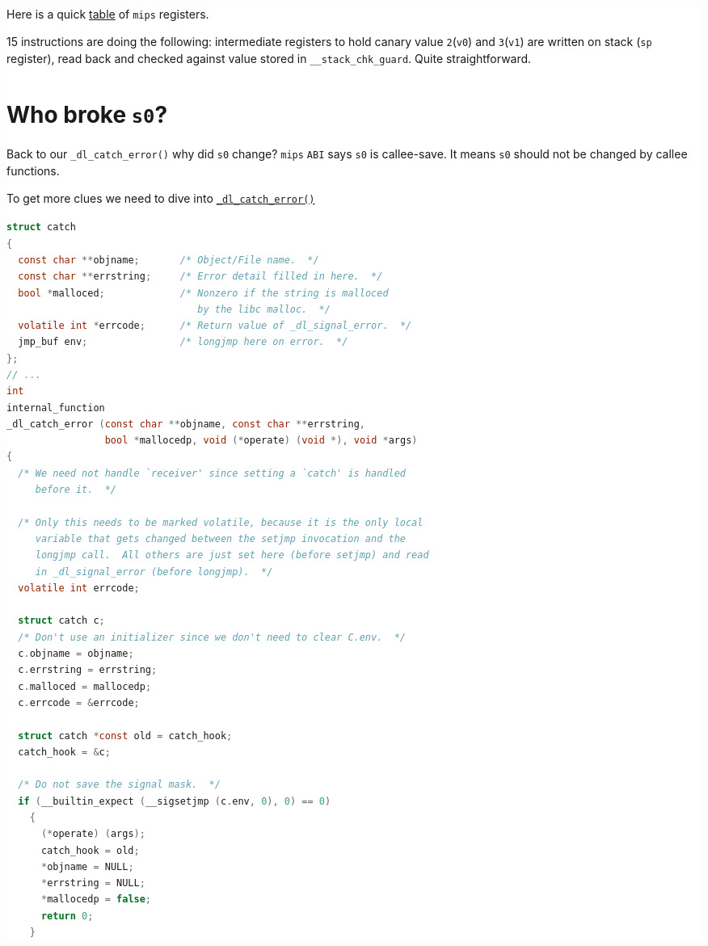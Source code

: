 Here is a quick
[table](https://www.cs.umd.edu/class/sum2003/cmsc311/Notes/Mips/altReg.html)
of `mips` registers.

15 instructions are doing the following: intermediate registers to hold
canary value `2`(`v0`) and `3`(`v1`) are written on stack
(`sp` register), read back and checked against value stored in
`__stack_chk_guard`. Quite straightforward.

# Who broke `s0`?

Back to our `_dl_catch_error()` why did `s0` change? `mips`
`ABI` says `s0` is callee-save. It means `s0` should not be
changed by callee functions.

To get more clues we need to dive into
[`_dl_catch_error()`](https://sourceware.org/git/?p=glibc.git;a=blob;f=elf/dl-error-skeleton.c;h=8e5888d4bdf7e325358bc737000b31573f000736;hb=f87cc2bfba9b844da48a63441c6099342b1551c7#l171)

``` c
struct catch
{
  const char **objname;       /* Object/File name.  */
  const char **errstring;     /* Error detail filled in here.  */
  bool *malloced;             /* Nonzero if the string is malloced
                                 by the libc malloc.  */
  volatile int *errcode;      /* Return value of _dl_signal_error.  */
  jmp_buf env;                /* longjmp here on error.  */
};
// ...
int
internal_function
_dl_catch_error (const char **objname, const char **errstring,
                 bool *mallocedp, void (*operate) (void *), void *args)
{
  /* We need not handle `receiver' since setting a `catch' is handled
     before it.  */

  /* Only this needs to be marked volatile, because it is the only local
     variable that gets changed between the setjmp invocation and the
     longjmp call.  All others are just set here (before setjmp) and read
     in _dl_signal_error (before longjmp).  */
  volatile int errcode;

  struct catch c;
  /* Don't use an initializer since we don't need to clear C.env.  */
  c.objname = objname;
  c.errstring = errstring;
  c.malloced = mallocedp;
  c.errcode = &errcode;

  struct catch *const old = catch_hook;
  catch_hook = &c;

  /* Do not save the signal mask.  */
  if (__builtin_expect (__sigsetjmp (c.env, 0), 0) == 0)
    {
      (*operate) (args);
      catch_hook = old;
      *objname = NULL;
      *errstring = NULL;
      *mallocedp = false;
      return 0;
    }
```